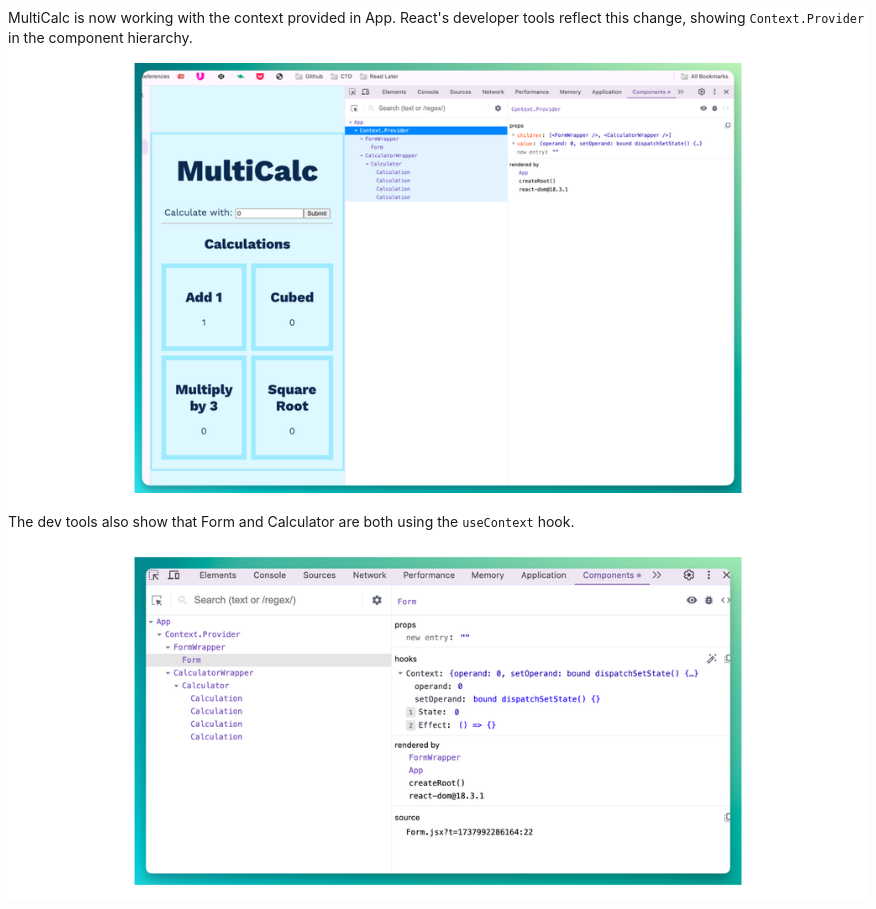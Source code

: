 MultiCalc is now working with the context provided in App. React's developer tools reflect this change, showing `Context.Provider` in the component hierarchy.

![React dev tools showing the provider, its value, and children](https://raw.githubusercontent.com/Code-the-Dream-School/react-curriculum-v3/refs/heads/main/learns-app-content/lessons/assets/week-11/devtools-context-provider.png)

The dev tools also show that Form and Calculator are both using the `useContext` hook.

![React dev tools showing the provider, its value, and children](https://raw.githubusercontent.com/Code-the-Dream-School/react-curriculum-v3/refs/heads/main/learns-app-content/lessons/assets/week-11/devtools-form-component.png)
